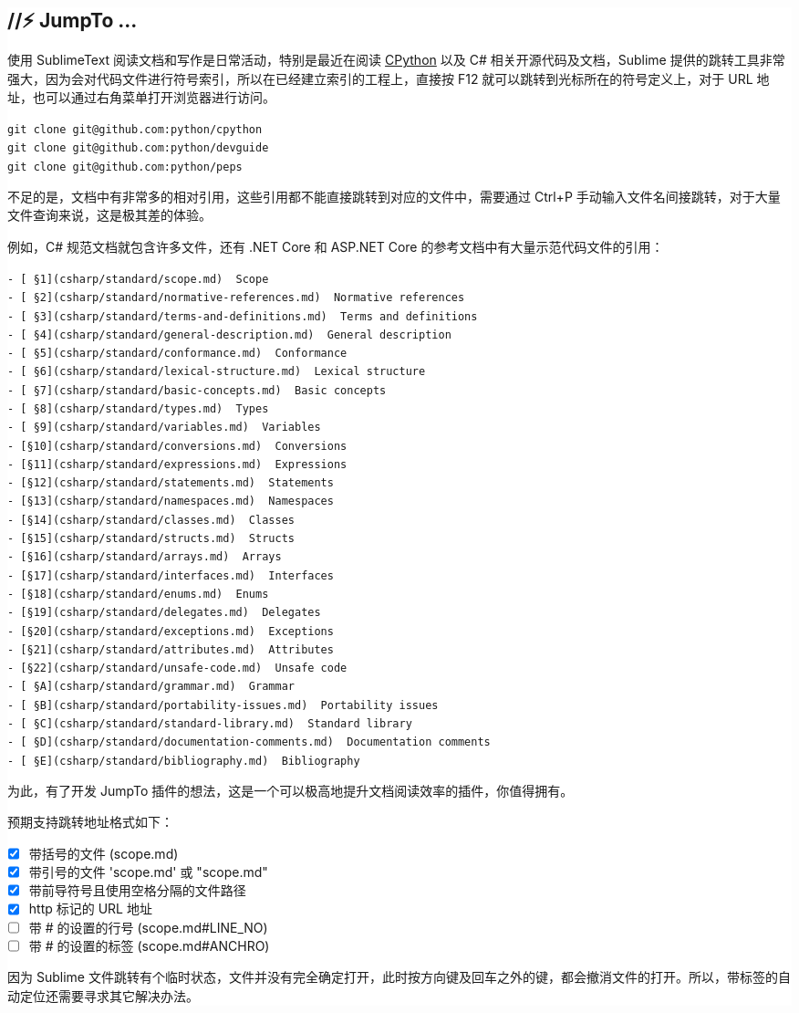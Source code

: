 ## //⚡ JumpTo ...

使用 SublimeText 阅读文档和写作是日常活动，特别是最近在阅读 [CPython](https://github.com/python/cpython) 以及 C# 相关开源代码及文档，Sublime 提供的跳转工具非常强大，因为会对代码文件进行符号索引，所以在已经建立索引的工程上，直接按 F12 就可以跳转到光标所在的符号定义上，对于 URL 地址，也可以通过右角菜单打开浏览器进行访问。

    git clone git@github.com:python/cpython
    git clone git@github.com:python/devguide
    git clone git@github.com:python/peps

不足的是，文档中有非常多的相对引用，这些引用都不能直接跳转到对应的文件中，需要通过 Ctrl+P 手动输入文件名间接跳转，对于大量文件查询来说，这是极其差的体验。

例如，C# 规范文档就包含许多文件，还有 .NET Core 和 ASP.NET Core 的参考文档中有大量示范代码文件的引用：

    - [ §1](csharp/standard/scope.md)  Scope
    - [ §2](csharp/standard/normative-references.md)  Normative references
    - [ §3](csharp/standard/terms-and-definitions.md)  Terms and definitions
    - [ §4](csharp/standard/general-description.md)  General description
    - [ §5](csharp/standard/conformance.md)  Conformance
    - [ §6](csharp/standard/lexical-structure.md)  Lexical structure
    - [ §7](csharp/standard/basic-concepts.md)  Basic concepts
    - [ §8](csharp/standard/types.md)  Types
    - [ §9](csharp/standard/variables.md)  Variables
    - [§10](csharp/standard/conversions.md)  Conversions
    - [§11](csharp/standard/expressions.md)  Expressions
    - [§12](csharp/standard/statements.md)  Statements
    - [§13](csharp/standard/namespaces.md)  Namespaces
    - [§14](csharp/standard/classes.md)  Classes
    - [§15](csharp/standard/structs.md)  Structs
    - [§16](csharp/standard/arrays.md)  Arrays
    - [§17](csharp/standard/interfaces.md)  Interfaces
    - [§18](csharp/standard/enums.md)  Enums
    - [§19](csharp/standard/delegates.md)  Delegates
    - [§20](csharp/standard/exceptions.md)  Exceptions
    - [§21](csharp/standard/attributes.md)  Attributes
    - [§22](csharp/standard/unsafe-code.md)  Unsafe code
    - [ §A](csharp/standard/grammar.md)  Grammar
    - [ §B](csharp/standard/portability-issues.md)  Portability issues
    - [ §C](csharp/standard/standard-library.md)  Standard library
    - [ §D](csharp/standard/documentation-comments.md)  Documentation comments
    - [ §E](csharp/standard/bibliography.md)  Bibliography

为此，有了开发 JumpTo 插件的想法，这是一个可以极高地提升文档阅读效率的插件，你值得拥有。

预期支持跳转地址格式如下：

- [x] 带括号的文件 (scope.md)
- [x] 带引号的文件 'scope.md' 或 "scope.md"
- [x] 带前导符号且使用空格分隔的文件路径
- [x] http 标记的 URL 地址
- [ ] 带 # 的设置的行号 (scope.md#LINE_NO)
- [ ] 带 # 的设置的标签 (scope.md#ANCHRO)

因为 Sublime 文件跳转有个临时状态，文件并没有完全确定打开，此时按方向键及回车之外的键，都会撤消文件的打开。所以，带标签的自动定位还需要寻求其它解决办法。
